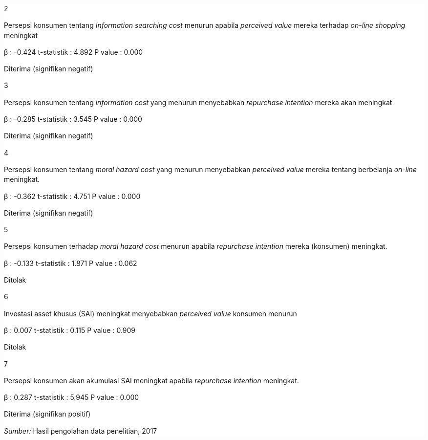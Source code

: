 <tr><td style="vertical-align:middle;">
<p><span class="font3">2</span></p></td><td style="vertical-align:bottom;">
<p><span class="font3">Persepsi konsumen tentang </span><span class="font3" style="font-style:italic;">Information searching cost</span><span class="font3"> menurun apabila </span><span class="font3" style="font-style:italic;">perceived value</span><span class="font3"> mereka terhadap </span><span class="font3" style="font-style:italic;">on-line shopping</span><span class="font3"> meningkat</span></p></td><td style="vertical-align:bottom;">
<p><span class="font3">β : -0.424 t-statistik : 4.892 P value : 0.000</span></p></td><td style="vertical-align:bottom;">
<p><span class="font3">Diterima (signifikan negatif)</span></p></td></tr>
<tr><td style="vertical-align:middle;">
<p><span class="font3">3</span></p></td><td style="vertical-align:bottom;">
<p><span class="font3">Persepsi konsumen tentang </span><span class="font3" style="font-style:italic;">information cost</span><span class="font3"> yang menurun menyebabkan </span><span class="font3" style="font-style:italic;">repurchase intention</span><span class="font3"> mereka akan meningkat</span></p></td><td style="vertical-align:bottom;">
<p><span class="font3">β : -0.285 t-statistik : 3.545 P value : 0.000</span></p></td><td style="vertical-align:bottom;">
<p><span class="font3">Diterima (signifikan negatif)</span></p></td></tr>
<tr><td style="vertical-align:middle;">
<p><span class="font3">4</span></p></td><td style="vertical-align:bottom;">
<p><span class="font3">Persepsi konsumen tentang </span><span class="font3" style="font-style:italic;">moral hazard cost</span><span class="font3"> yang menurun menyebabkan </span><span class="font3" style="font-style:italic;">perceived value</span><span class="font3"> mereka tentang berbelanja </span><span class="font3" style="font-style:italic;">on-line</span><span class="font3"> meningkat.</span></p></td><td style="vertical-align:bottom;">
<p><span class="font3">β : -0.362 t-statistik : 4.751 P value : 0.000</span></p></td><td style="vertical-align:bottom;">
<p><span class="font3">Diterima (signifikan negatif)</span></p></td></tr>
<tr><td style="vertical-align:middle;">
<p><span class="font3">5</span></p></td><td style="vertical-align:bottom;">
<p><span class="font3">Persepsi konsumen terhadap </span><span class="font3" style="font-style:italic;">moral hazard cost </span><span class="font3">menurun apabila </span><span class="font3" style="font-style:italic;">repurchase intention</span><span class="font3"> mereka (konsumen) meningkat.</span></p></td><td style="vertical-align:bottom;">
<p><span class="font3">β : -0.133 t-statistik : 1.871 P value : 0.062</span></p></td><td style="vertical-align:middle;">
<p><span class="font3">Ditolak</span></p></td></tr>
<tr><td style="vertical-align:middle;">
<p><span class="font3">6</span></p></td><td style="vertical-align:top;">
<p><span class="font3">Investasi asset khusus (SAI) meningkat menyebabkan </span><span class="font3" style="font-style:italic;">perceived value</span><span class="font3"> konsumen menurun</span></p></td><td style="vertical-align:bottom;">
<p><span class="font3">β : 0.007 t-statistik : 0.115 P value : 0.909</span></p></td><td style="vertical-align:middle;">
<p><span class="font3">Ditolak</span></p></td></tr>
<tr><td style="vertical-align:middle;">
<p><span class="font3">7</span></p></td><td style="vertical-align:top;">
<p><span class="font3">Persepsi konsumen akan akumulasi SAI meningkat apabila </span><span class="font3" style="font-style:italic;">repurchase intention</span><span class="font3"> meningkat.</span></p></td><td style="vertical-align:top;">
<p><span class="font3">β : 0.287 t-statistik : 5.945 P value : 0.000</span></p></td><td style="vertical-align:middle;">
<p><span class="font3">Diterima (signifikan positif)</span></p></td></tr>
</table>
<p><span class="font3" style="font-style:italic;">Sumber:</span><span class="font3"> Hasil pengolahan data penelitian, 2017</span></p>